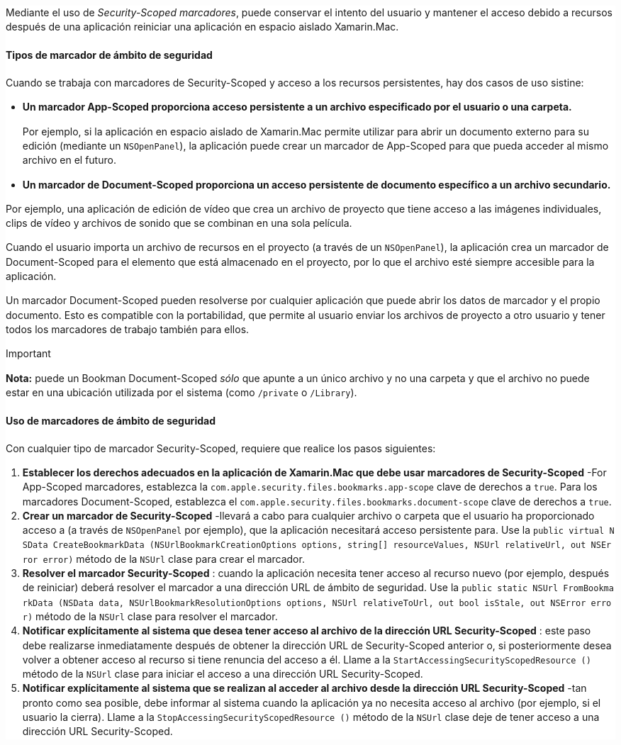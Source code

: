 Mediante el uso de _Security-Scoped marcadores_, puede conservar el intento del usuario y mantener el acceso debido a recursos después de una aplicación reiniciar una aplicación en espacio aislado Xamarin.Mac.

#### <a name="security-scoped-bookmark-types"></a>Tipos de marcador de ámbito de seguridad

Cuando se trabaja con marcadores de Security-Scoped y acceso a los recursos persistentes, hay dos casos de uso sistine:

- **Un marcador App-Scoped proporciona acceso persistente a un archivo especificado por el usuario o una carpeta.** 

    Por ejemplo, si la aplicación en espacio aislado de Xamarin.Mac permite utilizar para abrir un documento externo para su edición (mediante un `NSOpenPanel`), la aplicación puede crear un marcador de App-Scoped para que pueda acceder al mismo archivo en el futuro.
- **Un marcador de Document-Scoped proporciona un acceso persistente de documento específico a un archivo secundario.** 

Por ejemplo, una aplicación de edición de vídeo que crea un archivo de proyecto que tiene acceso a las imágenes individuales, clips de vídeo y archivos de sonido que se combinan en una sola película.

Cuando el usuario importa un archivo de recursos en el proyecto (a través de un `NSOpenPanel`), la aplicación crea un marcador de Document-Scoped para el elemento que está almacenado en el proyecto, por lo que el archivo esté siempre accesible para la aplicación.

Un marcador Document-Scoped pueden resolverse por cualquier aplicación que puede abrir los datos de marcador y el propio documento. Esto es compatible con la portabilidad, que permite al usuario enviar los archivos de proyecto a otro usuario y tener todos los marcadores de trabajo también para ellos.

> [!IMPORTANT]
> **Nota:** puede un Bookman Document-Scoped _sólo_ que apunte a un único archivo y no una carpeta y que el archivo no puede estar en una ubicación utilizada por el sistema (como `/private` o `/Library`).

#### <a name="using-security-scoped-bookmarks"></a>Uso de marcadores de ámbito de seguridad

Con cualquier tipo de marcador Security-Scoped, requiere que realice los pasos siguientes:

1. **Establecer los derechos adecuados en la aplicación de Xamarin.Mac que debe usar marcadores de Security-Scoped** -For App-Scoped marcadores, establezca la `com.apple.security.files.bookmarks.app-scope` clave de derechos a `true`. Para los marcadores Document-Scoped, establezca el `com.apple.security.files.bookmarks.document-scope` clave de derechos a `true`.
2. **Crear un marcador de Security-Scoped** -llevará a cabo para cualquier archivo o carpeta que el usuario ha proporcionado acceso a (a través de `NSOpenPanel` por ejemplo), que la aplicación necesitará acceso persistente para. Use la `public virtual NSData CreateBookmarkData (NSUrlBookmarkCreationOptions options, string[] resourceValues, NSUrl relativeUrl, out NSError error)` método de la `NSUrl` clase para crear el marcador.
3. **Resolver el marcador Security-Scoped** : cuando la aplicación necesita tener acceso al recurso nuevo (por ejemplo, después de reiniciar) deberá resolver el marcador a una dirección URL de ámbito de seguridad. Use la `public static NSUrl FromBookmarkData (NSData data, NSUrlBookmarkResolutionOptions options, NSUrl relativeToUrl, out bool isStale, out NSError error)` método de la `NSUrl` clase para resolver el marcador.
4. **Notificar explícitamente al sistema que desea tener acceso al archivo de la dirección URL Security-Scoped** : este paso debe realizarse inmediatamente después de obtener la dirección URL de Security-Scoped anterior o, si posteriormente desea volver a obtener acceso al recurso si tiene renuncia del acceso a él. Llame a la `StartAccessingSecurityScopedResource ()` método de la `NSUrl` clase para iniciar el acceso a una dirección URL Security-Scoped.
5. **Notificar explícitamente al sistema que se realizan al acceder al archivo desde la dirección URL Security-Scoped** -tan pronto como sea posible, debe informar al sistema cuando la aplicación ya no necesita acceso al archivo (por ejemplo, si el usuario la cierra). Llame a la `StopAccessingSecurityScopedResource ()` método de la `NSUrl` clase deje de tener acceso a una dirección URL Security-Scoped.
